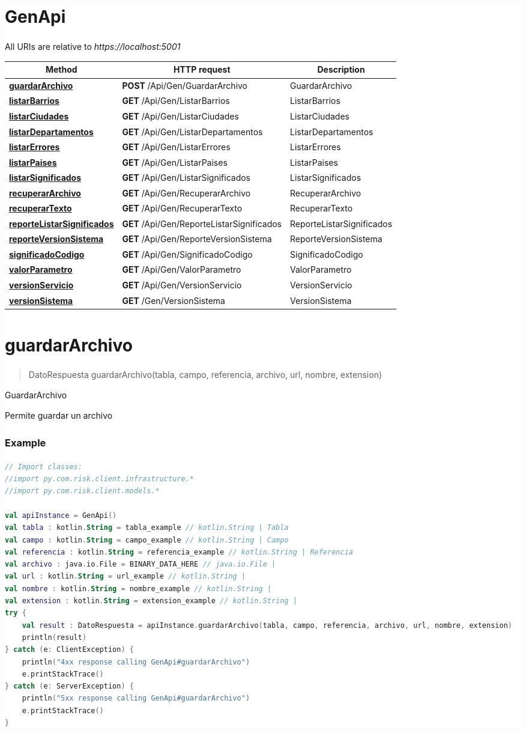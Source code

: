 # GenApi

All URIs are relative to *https://localhost:5001*

Method | HTTP request | Description
------------- | ------------- | -------------
[**guardarArchivo**](GenApi.md#guardarArchivo) | **POST** /Api/Gen/GuardarArchivo | GuardarArchivo
[**listarBarrios**](GenApi.md#listarBarrios) | **GET** /Api/Gen/ListarBarrios | ListarBarrios
[**listarCiudades**](GenApi.md#listarCiudades) | **GET** /Api/Gen/ListarCiudades | ListarCiudades
[**listarDepartamentos**](GenApi.md#listarDepartamentos) | **GET** /Api/Gen/ListarDepartamentos | ListarDepartamentos
[**listarErrores**](GenApi.md#listarErrores) | **GET** /Api/Gen/ListarErrores | ListarErrores
[**listarPaises**](GenApi.md#listarPaises) | **GET** /Api/Gen/ListarPaises | ListarPaises
[**listarSignificados**](GenApi.md#listarSignificados) | **GET** /Api/Gen/ListarSignificados | ListarSignificados
[**recuperarArchivo**](GenApi.md#recuperarArchivo) | **GET** /Api/Gen/RecuperarArchivo | RecuperarArchivo
[**recuperarTexto**](GenApi.md#recuperarTexto) | **GET** /Api/Gen/RecuperarTexto | RecuperarTexto
[**reporteListarSignificados**](GenApi.md#reporteListarSignificados) | **GET** /Api/Gen/ReporteListarSignificados | ReporteListarSignificados
[**reporteVersionSistema**](GenApi.md#reporteVersionSistema) | **GET** /Api/Gen/ReporteVersionSistema | ReporteVersionSistema
[**significadoCodigo**](GenApi.md#significadoCodigo) | **GET** /Api/Gen/SignificadoCodigo | SignificadoCodigo
[**valorParametro**](GenApi.md#valorParametro) | **GET** /Api/Gen/ValorParametro | ValorParametro
[**versionServicio**](GenApi.md#versionServicio) | **GET** /Api/Gen/VersionServicio | VersionServicio
[**versionSistema**](GenApi.md#versionSistema) | **GET** /Gen/VersionSistema | VersionSistema


<a name="guardarArchivo"></a>
# **guardarArchivo**
> DatoRespuesta guardarArchivo(tabla, campo, referencia, archivo, url, nombre, extension)

GuardarArchivo

Permite guardar un archivo

### Example
```kotlin
// Import classes:
//import py.com.risk.client.infrastructure.*
//import py.com.risk.client.models.*

val apiInstance = GenApi()
val tabla : kotlin.String = tabla_example // kotlin.String | Tabla
val campo : kotlin.String = campo_example // kotlin.String | Campo
val referencia : kotlin.String = referencia_example // kotlin.String | Referencia
val archivo : java.io.File = BINARY_DATA_HERE // java.io.File | 
val url : kotlin.String = url_example // kotlin.String | 
val nombre : kotlin.String = nombre_example // kotlin.String | 
val extension : kotlin.String = extension_example // kotlin.String | 
try {
    val result : DatoRespuesta = apiInstance.guardarArchivo(tabla, campo, referencia, archivo, url, nombre, extension)
    println(result)
} catch (e: ClientException) {
    println("4xx response calling GenApi#guardarArchivo")
    e.printStackTrace()
} catch (e: ServerException) {
    println("5xx response calling GenApi#guardarArchivo")
    e.printStackTrace()
}
```